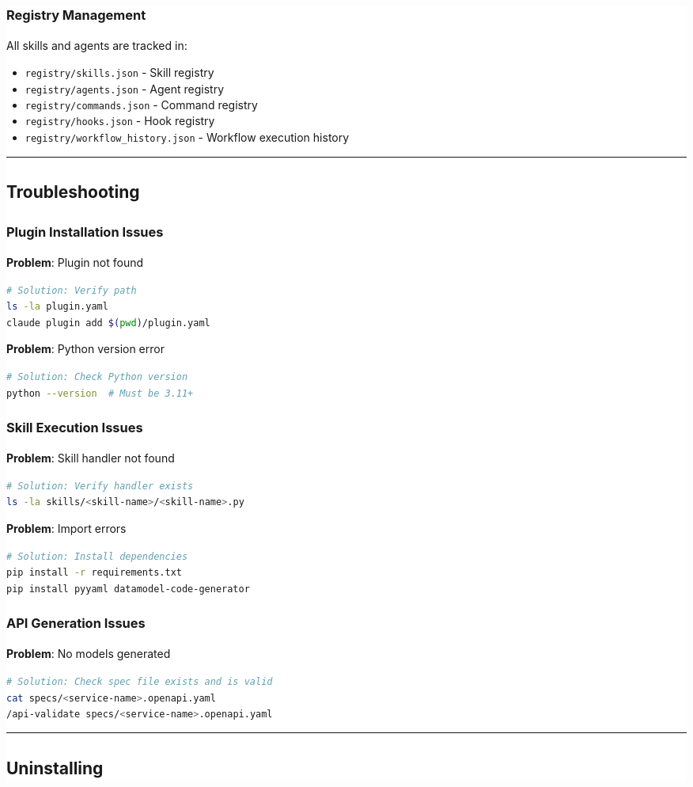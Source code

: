 ### Registry Management

All skills and agents are tracked in:
- `registry/skills.json` - Skill registry
- `registry/agents.json` - Agent registry
- `registry/commands.json` - Command registry
- `registry/hooks.json` - Hook registry
- `registry/workflow_history.json` - Workflow execution history

---

## Troubleshooting

### Plugin Installation Issues

**Problem**: Plugin not found
```bash
# Solution: Verify path
ls -la plugin.yaml
claude plugin add $(pwd)/plugin.yaml
```

**Problem**: Python version error
```bash
# Solution: Check Python version
python --version  # Must be 3.11+
```

### Skill Execution Issues

**Problem**: Skill handler not found
```bash
# Solution: Verify handler exists
ls -la skills/<skill-name>/<skill-name>.py
```

**Problem**: Import errors
```bash
# Solution: Install dependencies
pip install -r requirements.txt
pip install pyyaml datamodel-code-generator
```

### API Generation Issues

**Problem**: No models generated
```bash
# Solution: Check spec file exists and is valid
cat specs/<service-name>.openapi.yaml
/api-validate specs/<service-name>.openapi.yaml
```

---

## Uninstalling
